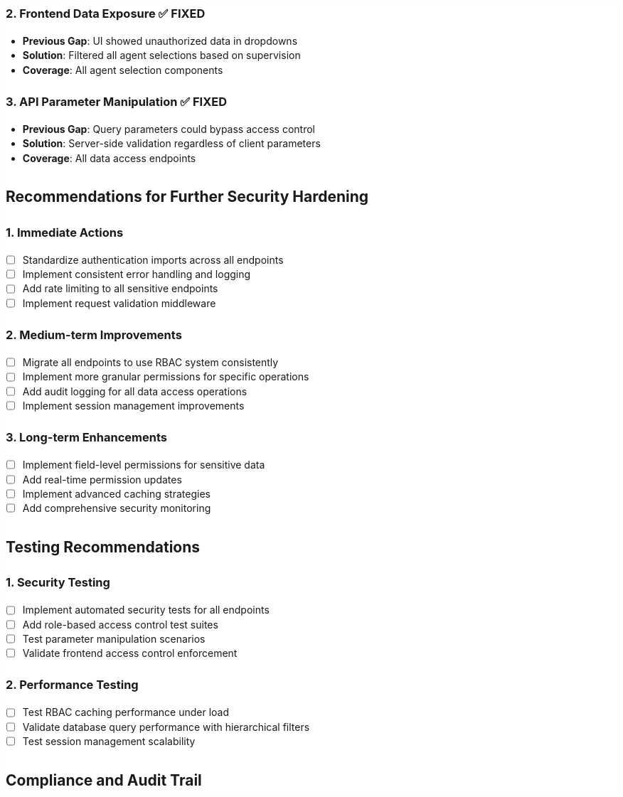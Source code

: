### 2. **Frontend Data Exposure** ✅ FIXED

- **Previous Gap**: UI showed unauthorized data in dropdowns
- **Solution**: Filtered all agent selections based on supervision
- **Coverage**: All agent selection components

### 3. **API Parameter Manipulation** ✅ FIXED

- **Previous Gap**: Query parameters could bypass access control
- **Solution**: Server-side validation regardless of client parameters
- **Coverage**: All data access endpoints

## Recommendations for Further Security Hardening

### 1. **Immediate Actions**

- [ ] Standardize authentication imports across all endpoints
- [ ] Implement consistent error handling and logging
- [ ] Add rate limiting to all sensitive endpoints
- [ ] Implement request validation middleware

### 2. **Medium-term Improvements**

- [ ] Migrate all endpoints to use RBAC system consistently
- [ ] Implement more granular permissions for specific operations
- [ ] Add audit logging for all data access operations
- [ ] Implement session management improvements

### 3. **Long-term Enhancements**

- [ ] Implement field-level permissions for sensitive data
- [ ] Add real-time permission updates
- [ ] Implement advanced caching strategies
- [ ] Add comprehensive security monitoring

## Testing Recommendations

### 1. **Security Testing**

- [ ] Implement automated security tests for all endpoints
- [ ] Add role-based access control test suites
- [ ] Test parameter manipulation scenarios
- [ ] Validate frontend access control enforcement

### 2. **Performance Testing**

- [ ] Test RBAC caching performance under load
- [ ] Validate database query performance with hierarchical filters
- [ ] Test session management scalability

## Compliance and Audit Trail
